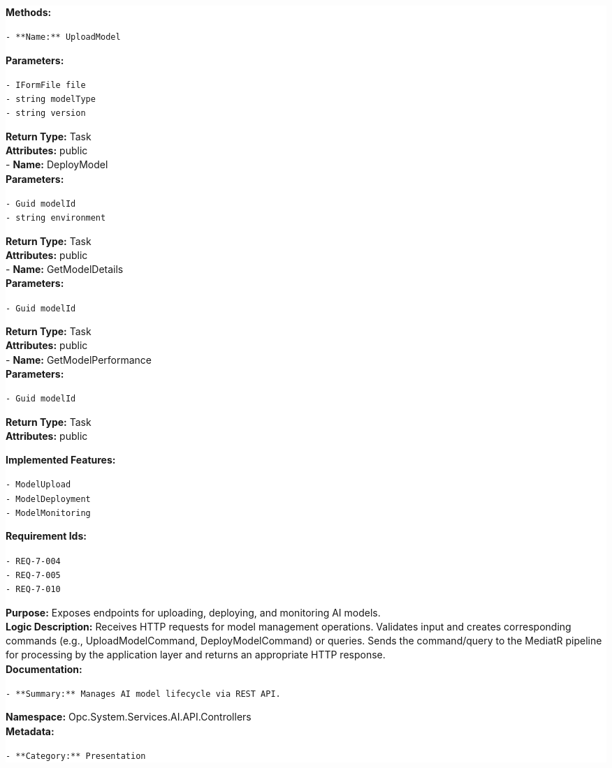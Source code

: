 **Methods:**
    
    - **Name:** UploadModel  
**Parameters:**
    
    - IFormFile file
    - string modelType
    - string version
    
**Return Type:** Task<IActionResult>  
**Attributes:** public  
    - **Name:** DeployModel  
**Parameters:**
    
    - Guid modelId
    - string environment
    
**Return Type:** Task<IActionResult>  
**Attributes:** public  
    - **Name:** GetModelDetails  
**Parameters:**
    
    - Guid modelId
    
**Return Type:** Task<IActionResult>  
**Attributes:** public  
    - **Name:** GetModelPerformance  
**Parameters:**
    
    - Guid modelId
    
**Return Type:** Task<IActionResult>  
**Attributes:** public  
    
**Implemented Features:**
    
    - ModelUpload
    - ModelDeployment
    - ModelMonitoring
    
**Requirement Ids:**
    
    - REQ-7-004
    - REQ-7-005
    - REQ-7-010
    
**Purpose:** Exposes endpoints for uploading, deploying, and monitoring AI models.  
**Logic Description:** Receives HTTP requests for model management operations. Validates input and creates corresponding commands (e.g., UploadModelCommand, DeployModelCommand) or queries. Sends the command/query to the MediatR pipeline for processing by the application layer and returns an appropriate HTTP response.  
**Documentation:**
    
    - **Summary:** Manages AI model lifecycle via REST API.
    
**Namespace:** Opc.System.Services.AI.API.Controllers  
**Metadata:**
    
    - **Category:** Presentation
    